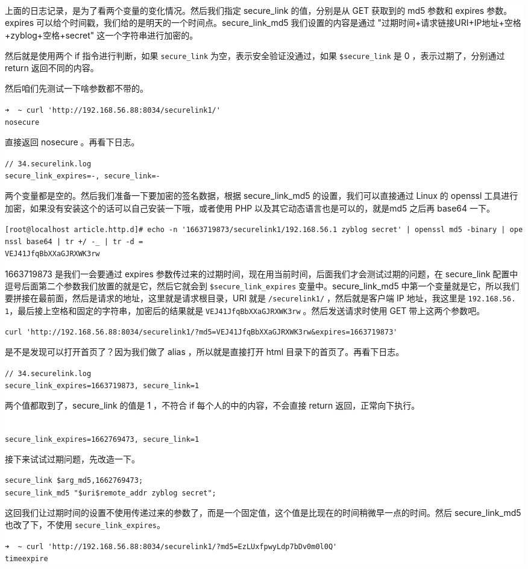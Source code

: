上面的日志记录，是为了看两个变量的变化情况。然后我们指定 secure_link 的值，分别是从 GET 获取到的 md5 参数和 expires 参数。expires 可以给个时间戳，我们给的是明天的一个时间点。secure_link_md5 我们设置的内容是通过 "过期时间+请求链接URI+IP地址+空格+zyblog+空格+secret" 这一个字符串进行加密的。

然后就是使用两个 if 指令进行判断，如果 `secure_link` 为空，表示安全验证没通过，如果 `$secure_link` 是 0 ，表示过期了，分别通过 return 返回不同的内容。

然后咱们先测试一下啥参数都不带的。

```shell
➜  ~ curl 'http://192.168.56.88:8034/securelink1/'
nosecure
```

直接返回 nosecure 。再看下日志。

```shell
// 34.securelink.log
secure_link_expires=-, secure_link=-
```

两个变量都是空的。然后我们准备一下要加密的签名数据，根据 secure_link_md5 的设置，我们可以直接通过 Linux 的 openssl 工具进行加密，如果没有安装这个的话可以自己安装一下哦，或者使用 PHP 以及其它动态语言也是可以的，就是md5 之后再 base64 一下。

```shell
[root@localhost article.http.d]# echo -n '1663719873/securelink1/192.168.56.1 zyblog secret' | openssl md5 -binary | openssl base64 | tr +/ -_ | tr -d =
VEJ41JfqBbXXaGJRXWK3rw
```

1663719873 是我们一会要通过 expires 参数传过来的过期时间，现在用当前时间，后面我们才会测试过期的问题，在 secure_link 配置中逗号后面第二个参数我们放置的就是它，然后它就会到 `$secure_link_expires` 变量中。secure_link_md5 中第一个变量就是它，所以我们要拼接在最前面，然后是请求的地址，这里就是请求根目录，URI 就是 `/securelink1/` ，然后就是客户端 IP 地址，我这里是 `192.168.56.1`，最后接上空格和固定的字符串，加密后的结果就是 `VEJ41JfqBbXXaGJRXWK3rw` 。然后发送请求时使用 GET 带上这两个参数吧。

```shell
curl 'http://192.168.56.88:8034/securelink1/?md5=VEJ41JfqBbXXaGJRXWK3rw&expires=1663719873'
```

是不是发现可以打开首页了？因为我们做了 alias ，所以就是直接打开 html 目录下的首页了。再看下日志。

```shell
// 34.securelink.log
secure_link_expires=1663719873, secure_link=1
```

两个值都取到了，secure_link 的值是 1 ，不符合 if 每个人的中的内容，不会直接 return 返回，正常向下执行。

```shell

secure_link_expires=1662769473, secure_link=1
```

接下来试试过期问题，先改造一下。

```shell
secure_link $arg_md5,1662769473;
secure_link_md5 "$uri$remote_addr zyblog secret";
```

这回我们让过期时间的设置不使用传递过来的参数了，而是一个固定值，这个值是比现在的时间稍微早一点的时间。然后 secure_link_md5 也改了下，不使用 `secure_link_expires`。

```shell
➜  ~ curl 'http://192.168.56.88:8034/securelink1/?md5=EzLUxfpwyLdp7bDv0m0l0Q'
timeexpire
```
